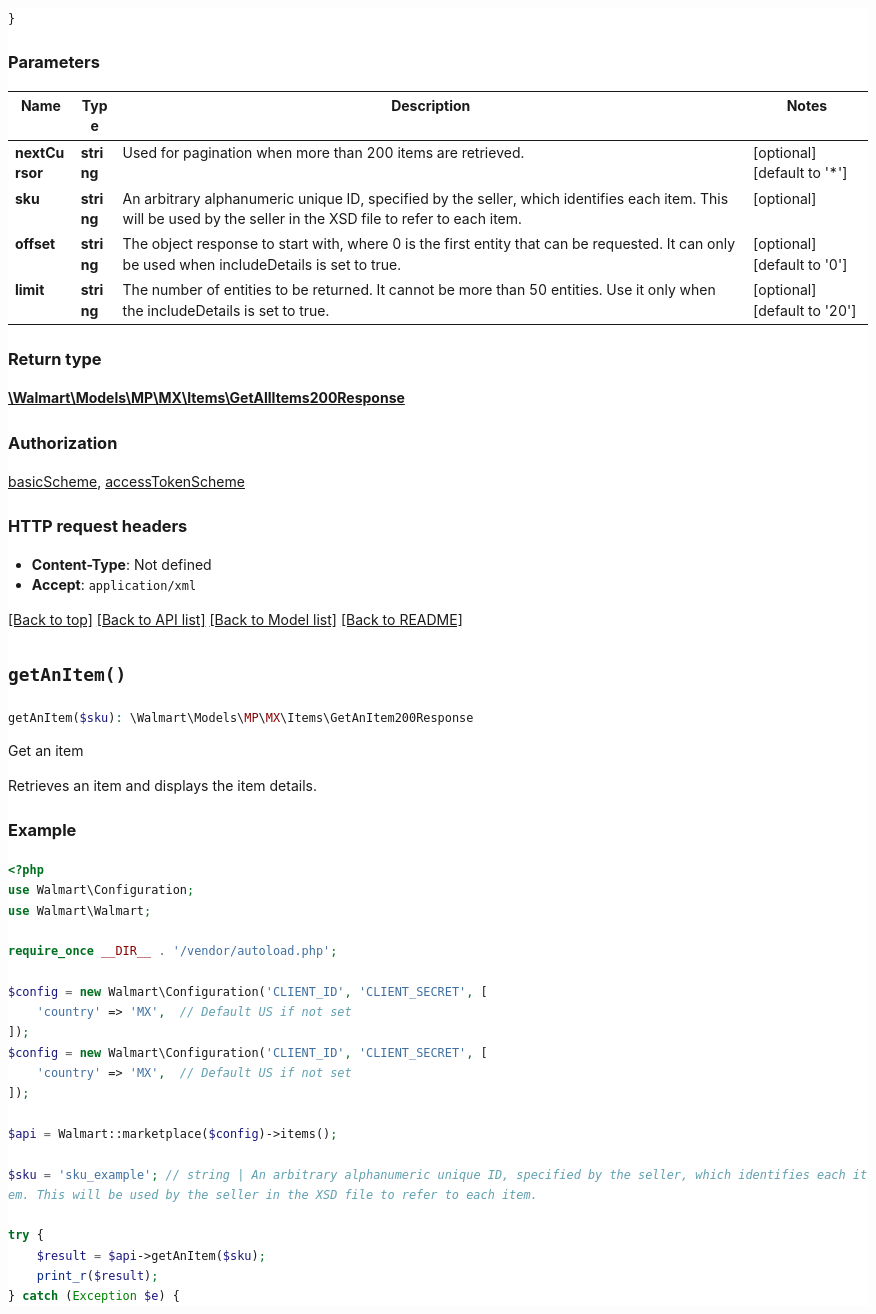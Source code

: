 ```php
}
```

### Parameters
| Name | Type | Description  | Notes |
| ------------- | ------------- | ------------- | ------------- |
| **nextCursor** | **string**| Used for pagination when more than 200 items are retrieved. | [optional] [default to '*'] |
| **sku** | **string**| An arbitrary alphanumeric unique ID, specified by the seller, which identifies each item. This will be used by the seller in the XSD file to refer to each item. | [optional] |
| **offset** | **string**| The object response to start with, where 0 is the first entity that can be requested. It can only be used when includeDetails is set to true. | [optional] [default to '0'] |
| **limit** | **string**| The number of entities to be returned. It cannot be more than 50 entities. Use it only when the includeDetails is set to true. | [optional] [default to '20'] |


### Return type

[**\Walmart\Models\MP\MX\Items\GetAllItems200Response**](../Model/GetAllItems200Response.md)

### Authorization

[basicScheme](../../README.md#basicScheme), [accessTokenScheme](../../README.md#accessTokenScheme)

### HTTP request headers

- **Content-Type**: Not defined
- **Accept**: `application/xml`

[[Back to top]](#) [[Back to API list]](../../../../README.md#supported-apis)
[[Back to Model list]](../../../Models/MP/MX)
[[Back to README]](../../../../README.md)

## `getAnItem()`

```php
getAnItem($sku): \Walmart\Models\MP\MX\Items\GetAnItem200Response
```
Get an item

Retrieves an item and displays the item details.

### Example

```php
<?php
use Walmart\Configuration;
use Walmart\Walmart;

require_once __DIR__ . '/vendor/autoload.php';

$config = new Walmart\Configuration('CLIENT_ID', 'CLIENT_SECRET', [
    'country' => 'MX',  // Default US if not set
]);
$config = new Walmart\Configuration('CLIENT_ID', 'CLIENT_SECRET', [
    'country' => 'MX',  // Default US if not set
]);

$api = Walmart::marketplace($config)->items();

$sku = 'sku_example'; // string | An arbitrary alphanumeric unique ID, specified by the seller, which identifies each item. This will be used by the seller in the XSD file to refer to each item.

try {
    $result = $api->getAnItem($sku);
    print_r($result);
} catch (Exception $e) {
```